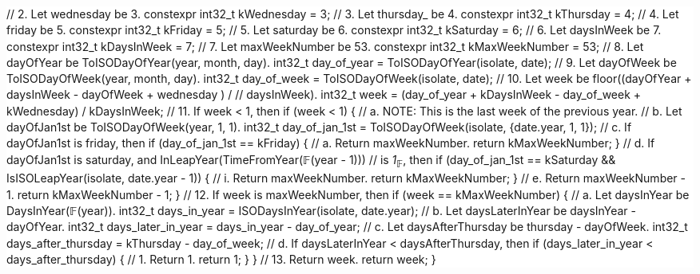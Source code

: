   // 2. Let wednesday be 3.
  constexpr int32_t kWednesday = 3;
  // 3. Let thursday_ be 4.
  constexpr int32_t kThursday = 4;
  // 4. Let friday be 5.
  constexpr int32_t kFriday = 5;
  // 5. Let saturday be 6.
  constexpr int32_t kSaturday = 6;
  // 6. Let daysInWeek be 7.
  constexpr int32_t kDaysInWeek = 7;
  // 7. Let maxWeekNumber be 53.
  constexpr int32_t kMaxWeekNumber = 53;
  // 8. Let dayOfYear be ToISODayOfYear(year, month, day).
  int32_t day_of_year = ToISODayOfYear(isolate, date);
  // 9. Let dayOfWeek be ToISODayOfWeek(year, month, day).
  int32_t day_of_week = ToISODayOfWeek(isolate, date);
  // 10. Let week be floor((dayOfYear + daysInWeek - dayOfWeek + wednesday ) /
  // daysInWeek).
  int32_t week =
      (day_of_year + kDaysInWeek - day_of_week + kWednesday) / kDaysInWeek;
  // 11. If week < 1, then
  if (week < 1) {
    // a. NOTE: This is the last week of the previous year.
    // b. Let dayOfJan1st be ToISODayOfWeek(year, 1, 1).
    int32_t day_of_jan_1st = ToISODayOfWeek(isolate, {date.year, 1, 1});
    // c. If dayOfJan1st is friday, then
    if (day_of_jan_1st == kFriday) {
      // a. Return maxWeekNumber.
      return kMaxWeekNumber;
    }
    // d. If dayOfJan1st is saturday, and InLeapYear(TimeFromYear(𝔽(year - 1)))
    // is *1*<sub>𝔽</sub>, then
    if (day_of_jan_1st == kSaturday && IsISOLeapYear(isolate, date.year - 1)) {
      // i. Return maxWeekNumber.
      return kMaxWeekNumber;
    }
    // e. Return maxWeekNumber - 1.
    return kMaxWeekNumber - 1;
  }
  // 12. If week is maxWeekNumber, then
  if (week == kMaxWeekNumber) {
    // a. Let daysInYear be DaysInYear(𝔽(year)).
    int32_t days_in_year = ISODaysInYear(isolate, date.year);
    // b. Let daysLaterInYear be daysInYear - dayOfYear.
    int32_t days_later_in_year = days_in_year - day_of_year;
    // c. Let daysAfterThursday be thursday - dayOfWeek.
    int32_t days_after_thursday = kThursday - day_of_week;
    // d. If daysLaterInYear &lt; daysAfterThursday, then
    if (days_later_in_year < days_after_thursday) {
      // 1. Return 1.
      return 1;
    }
  }
  // 13. Return week.
  return week;
}
